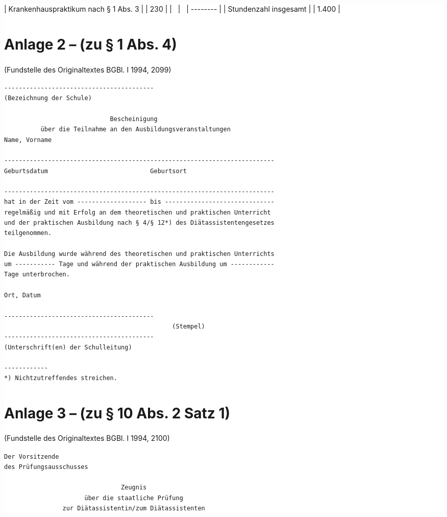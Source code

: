 | Krankenhauspraktikum nach § 1 Abs. 3   |                                                                                                                                                                                                                                             | 230         |
|                                        |                                                                                                                                                                                                                                             | --------    |
| Stundenzahl insgesamt                  |                                                                                                                                                                                                                                             | 1.400       |

# Anlage 2 – (zu § 1 Abs. 4)

(Fundstelle des Originaltextes BGBl. I 1994, 2099)

  

    -----------------------------------------
    (Bezeichnung der Schule)
     
                                 Bescheinigung
              über die Teilnahme an den Ausbildungsveranstaltungen
    Name, Vorname
     
    --------------------------------------------------------------------------
    Geburtsdatum                            Geburtsort
     
    --------------------------------------------------------------------------
    hat in der Zeit vom ------------------- bis ------------------------------
    regelmäßig und mit Erfolg an dem theoretischen und praktischen Unterricht
    und der praktischen Ausbildung nach § 4/§ 12*) des Diätassistentengesetzes
    teilgenommen.
     
    Die Ausbildung wurde während des theoretischen und praktischen Unterrichts
    um ----------- Tage und während der praktischen Ausbildung um ------------
    Tage unterbrochen.
     
    Ort, Datum
     
    -----------------------------------------
                                                  (Stempel)
    -----------------------------------------
    (Unterschrift(en) der Schulleitung)
     
    ------------
    *) Nichtzutreffendes streichen. 

# Anlage 3 – (zu § 10 Abs. 2 Satz 1)

(Fundstelle des Originaltextes BGBl. I 1994, 2100)

  

    Der Vorsitzende
    des Prüfungsausschusses
     
                                    Zeugnis
                          über die staatliche Prüfung
                    zur Diätassistentin/zum Diätassistenten
     